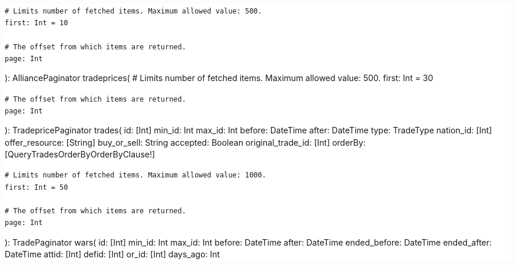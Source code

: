     # Limits number of fetched items. Maximum allowed value: 500.
    first: Int = 10

    # The offset from which items are returned.
    page: Int
  ): AlliancePaginator
  tradeprices(
    # Limits number of fetched items. Maximum allowed value: 500.
    first: Int = 30

    # The offset from which items are returned.
    page: Int
  ): TradepricePaginator
  trades(
    id: [Int]
    min_id: Int
    max_id: Int
    before: DateTime
    after: DateTime
    type: TradeType
    nation_id: [Int]
    offer_resource: [String]
    buy_or_sell: String
    accepted: Boolean
    original_trade_id: [Int]
    orderBy: [QueryTradesOrderByOrderByClause!]

    # Limits number of fetched items. Maximum allowed value: 1000.
    first: Int = 50

    # The offset from which items are returned.
    page: Int
  ): TradePaginator
  wars(
    id: [Int]
    min_id: Int
    max_id: Int
    before: DateTime
    after: DateTime
    ended_before: DateTime
    ended_after: DateTime
    attid: [Int]
    defid: [Int]
    or_id: [Int]
    days_ago: Int
